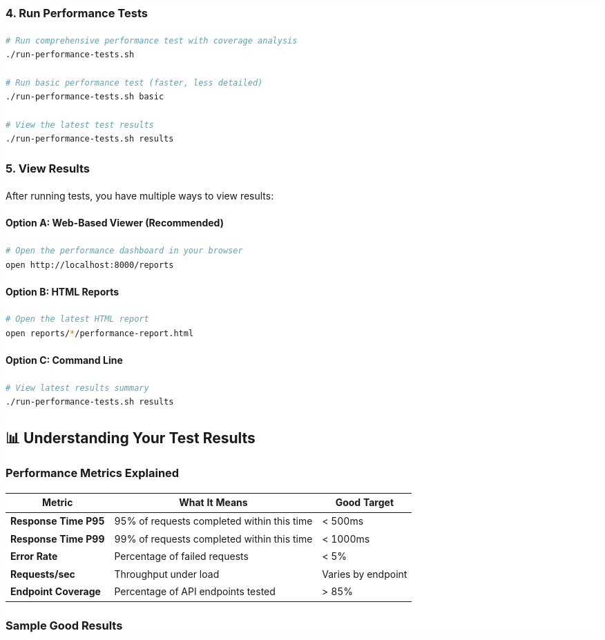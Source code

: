 ### 4. Run Performance Tests

```bash
# Run comprehensive performance test with coverage analysis
./run-performance-tests.sh

# Run basic performance test (faster, less detailed)
./run-performance-tests.sh basic

# View the latest test results
./run-performance-tests.sh results
```

### 5. View Results

After running tests, you have multiple ways to view results:

#### Option A: Web-Based Viewer (Recommended)

```bash
# Open the performance dashboard in your browser
open http://localhost:8000/reports
```

#### Option B: HTML Reports

```bash
# Open the latest HTML report
open reports/*/performance-report.html
```

#### Option C: Command Line

```bash
# View latest results summary
./run-performance-tests.sh results
```

## 📊 Understanding Your Test Results

### Performance Metrics Explained

| Metric                | What It Means                              | Good Target        |
| --------------------- | ------------------------------------------ | ------------------ |
| **Response Time P95** | 95% of requests completed within this time | < 500ms            |
| **Response Time P99** | 99% of requests completed within this time | < 1000ms           |
| **Error Rate**        | Percentage of failed requests              | < 5%               |
| **Requests/sec**      | Throughput under load                      | Varies by endpoint |
| **Endpoint Coverage** | Percentage of API endpoints tested         | > 85%              |

### Sample Good Results
